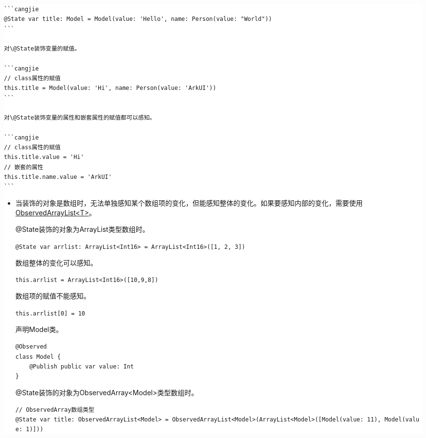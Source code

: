     ```cangjie
    @State var title: Model = Model(value: 'Hello', name: Person(value: "World"))
    ```

    对\@State装饰变量的赋值。

    ```cangjie
    // class属性的赋值
    this.title = Model(value: 'Hi', name: Person(value: 'ArkUI'))
    ```

    对\@State装饰变量的属性和嵌套属性的赋值都可以感知。

    ```cangjie
    // class属性的赋值
    this.title.value = 'Hi'
    // 嵌套的属性
    this.title.name.value = 'ArkUI'
    ```

- 当装饰的对象是数组时，无法单独感知某个数组项的变化，但能感知整体的变化。如果要感知内部的变化，需要使用[ObservedArrayList\<T>](../../../../reference/source_zh_cn/arkui-cj/cj-state-rendering-componentstatemanagement.md#class-observedarraylist)。

    \@State装饰的对象为ArrayList类型数组时。

    ```cangjie
    @State var arrlist: ArrayList<Int16> = ArrayList<Int16>([1, 2, 3])
    ```

    数组整体的变化可以感知。

    ```cangjie
    this.arrlist = ArrayList<Int16>([10,9,8])
    ```

    数组项的赋值不能感知。

    ```cangjie
    this.arrlist[0] = 10
    ```

    声明Model类。

    ```cangjie
    @Observed
    class Model {
        @Publish public var value: Int
    }
    ```

    \@State装饰的对象为ObservedArray\<Model>类型数组时。

    ```cangjie
    // ObservedArray数组类型
    @State var title: ObservedArrayList<Model> = ObservedArrayList<Model>(ArrayList<Model>([Model(value: 11), Model(value: 1)]))
    ```
